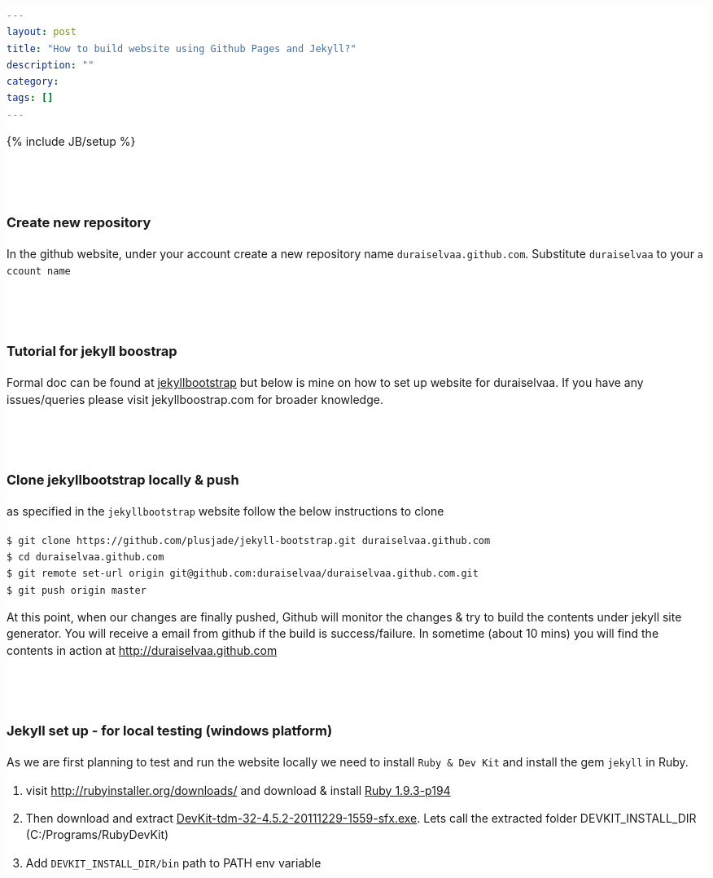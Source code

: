 ```yaml
---
layout: post
title: "How to build website using Github Pages and Jekyll?"
description: ""
category: 
tags: []
---
```

{% include JB/setup %}

<br><br>
### Create new repository
In the github website, under your account create a new repository name `duraiselvaa.github.com`. Substitute `duraiselvaa` to your `account name`

<br><br>
### Tutorial for jekyll boostrap

Formal doc can be found at [jekyllbootstrap](http://jekyllbootstrap.com/) but below is mine on how to set up website for duraiselvaa. If you have any issues/queries please visit jekyllboostrap.com for broader knowledge.

<br><br>
### Clone jekyllbootstrap locally & push

as specified in the `jekyllbootstrap` website follow the below instructions to clone


	$ git clone https://github.com/plusjade/jekyll-bootstrap.git duraiselvaa.github.com
	$ cd duraiselvaa.github.com
	$ git remote set-url origin git@github.com:duraiselvaa/duraiselvaa.github.com.git
	$ git push origin master


At this point, when our changes are finally pushed, Github will monitor the changes & try to build the contents under jekyll site generator. You will receive a email from github if the build is success/failure. In sometime (about 10 mins) you will find the contents in action at http://duraiselvaa.github.com

<br><br>
### Jekyll set up - for local testing (windows platform)

As we are first planning to test and run the website locally we need to install `Ruby & Dev Kit` and install the gem `jekyll` in Ruby.

1. visit http://rubyinstaller.org/downloads/ and download & install [Ruby 1.9.3-p194](http://rubyforge.org/frs/download.php/76054/rubyinstaller-1.9.3-p194.exe)

2. Then download and extract [DevKit-tdm-32-4.5.2-20111229-1559-sfx.exe](https://github.com/downloads/oneclick/rubyinstaller/DevKit-tdm-32-4.5.2-20111229-1559-sfx.exe). Lets call the extracted folder DEVKIT_INSTALL_DIR (C:/Programs/RubyDevKit)

3. Add `DEVKIT_INSTALL_DIR/bin` path to PATH env variable
